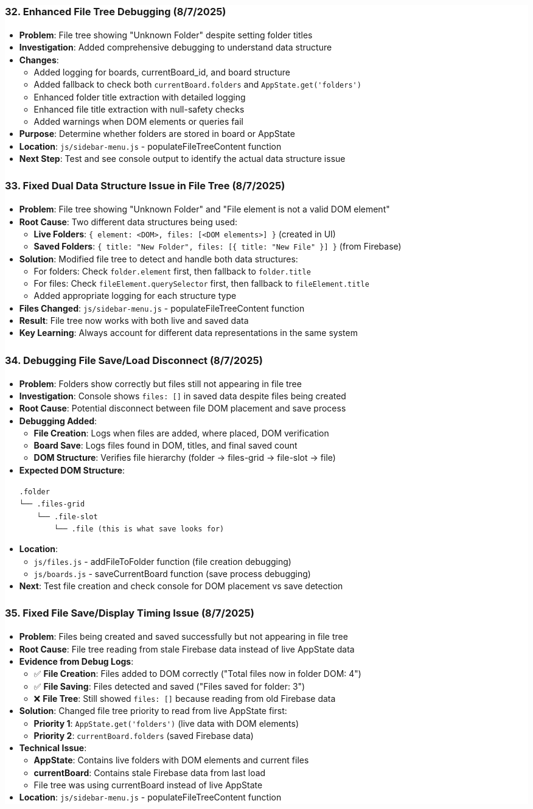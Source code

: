 ### 32. Enhanced File Tree Debugging (8/7/2025)
- **Problem**: File tree showing "Unknown Folder" despite setting folder titles
- **Investigation**: Added comprehensive debugging to understand data structure
- **Changes**:
  - Added logging for boards, currentBoard_id, and board structure
  - Added fallback to check both `currentBoard.folders` and `AppState.get('folders')`
  - Enhanced folder title extraction with detailed logging
  - Enhanced file title extraction with null-safety checks
  - Added warnings when DOM elements or queries fail
- **Purpose**: Determine whether folders are stored in board or AppState
- **Location**: `js/sidebar-menu.js` - populateFileTreeContent function
- **Next Step**: Test and see console output to identify the actual data structure issue

### 33. Fixed Dual Data Structure Issue in File Tree (8/7/2025)
- **Problem**: File tree showing "Unknown Folder" and "File element is not a valid DOM element"
- **Root Cause**: Two different data structures being used:
  - **Live Folders**: `{ element: <DOM>, files: [<DOM elements>] }` (created in UI)
  - **Saved Folders**: `{ title: "New Folder", files: [{ title: "New File" }] }` (from Firebase)
- **Solution**: Modified file tree to detect and handle both data structures:
  - For folders: Check `folder.element` first, then fallback to `folder.title`
  - For files: Check `fileElement.querySelector` first, then fallback to `fileElement.title`
  - Added appropriate logging for each structure type
- **Files Changed**: `js/sidebar-menu.js` - populateFileTreeContent function
- **Result**: File tree now works with both live and saved data
- **Key Learning**: Always account for different data representations in the same system

### 34. Debugging File Save/Load Disconnect (8/7/2025)
- **Problem**: Folders show correctly but files still not appearing in file tree
- **Investigation**: Console shows `files: []` in saved data despite files being created
- **Root Cause**: Potential disconnect between file DOM placement and save process
- **Debugging Added**:
  - **File Creation**: Logs when files are added, where placed, DOM verification
  - **Board Save**: Logs files found in DOM, titles, and final saved count
  - **DOM Structure**: Verifies file hierarchy (folder -> files-grid -> file-slot -> file)
- **Expected DOM Structure**:
  ```
  .folder
  └── .files-grid
      └── .file-slot
          └── .file (this is what save looks for)
  ```
- **Location**: 
  - `js/files.js` - addFileToFolder function (file creation debugging)
  - `js/boards.js` - saveCurrentBoard function (save process debugging)
- **Next**: Test file creation and check console for DOM placement vs save detection

### 35. Fixed File Save/Display Timing Issue (8/7/2025)
- **Problem**: Files being created and saved successfully but not appearing in file tree
- **Root Cause**: File tree reading from stale Firebase data instead of live AppState data
- **Evidence from Debug Logs**:
  - ✅ **File Creation**: Files added to DOM correctly ("Total files now in folder DOM: 4")
  - ✅ **File Saving**: Files detected and saved ("Files saved for folder: 3")
  - ❌ **File Tree**: Still showed `files: []` because reading from old Firebase data
- **Solution**: Changed file tree priority to read from live AppState first:
  - **Priority 1**: `AppState.get('folders')` (live data with DOM elements)
  - **Priority 2**: `currentBoard.folders` (saved Firebase data)
- **Technical Issue**: 
  - **AppState**: Contains live folders with DOM elements and current files
  - **currentBoard**: Contains stale Firebase data from last load
  - File tree was using currentBoard instead of live AppState
- **Location**: `js/sidebar-menu.js` - populateFileTreeContent function